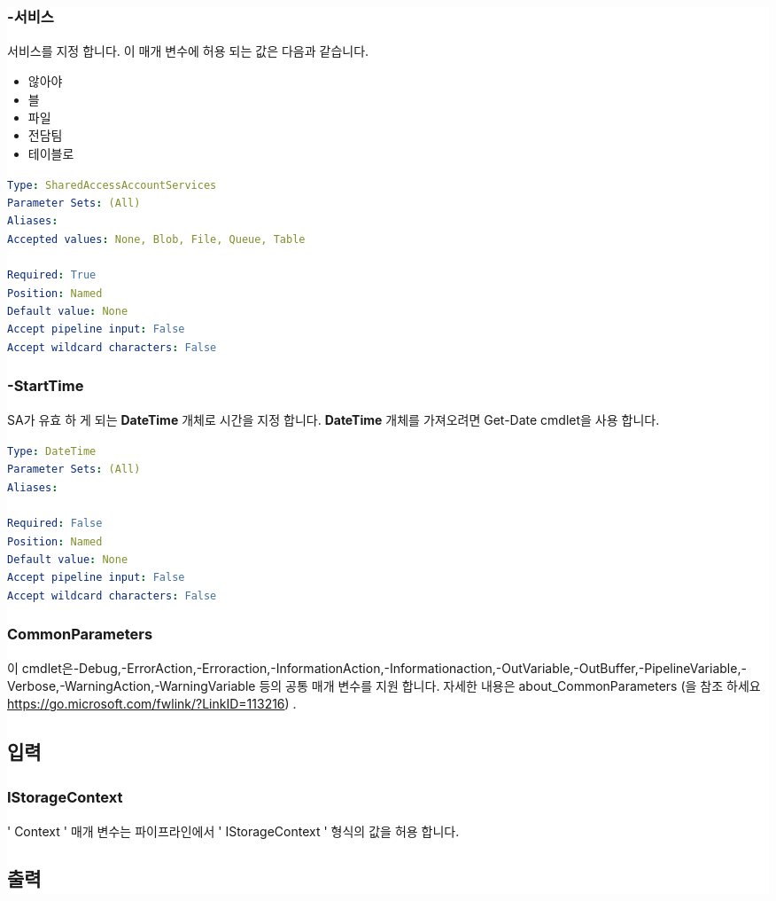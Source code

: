 ### -서비스
서비스를 지정 합니다.
이 매개 변수에 허용 되는 값은 다음과 같습니다.

- 않아야
- 블
- 파일
- 전담팀
- 테이블로

```yaml
Type: SharedAccessAccountServices
Parameter Sets: (All)
Aliases: 
Accepted values: None, Blob, File, Queue, Table

Required: True
Position: Named
Default value: None
Accept pipeline input: False
Accept wildcard characters: False
```

### -StartTime
SA가 유효 하 게 되는 **DateTime** 개체로 시간을 지정 합니다.
**DateTime** 개체를 가져오려면 Get-Date cmdlet을 사용 합니다.

```yaml
Type: DateTime
Parameter Sets: (All)
Aliases: 

Required: False
Position: Named
Default value: None
Accept pipeline input: False
Accept wildcard characters: False
```

### CommonParameters
이 cmdlet은-Debug,-ErrorAction,-Erroraction,-InformationAction,-Informationaction,-OutVariable,-OutBuffer,-PipelineVariable,-Verbose,-WarningAction,-WarningVariable 등의 공통 매개 변수를 지원 합니다. 자세한 내용은 about_CommonParameters (을 참조 하세요 https://go.microsoft.com/fwlink/?LinkID=113216) .

## 입력

### IStorageContext

' Context ' 매개 변수는 파이프라인에서 ' IStorageContext ' 형식의 값을 허용 합니다.

## 출력
